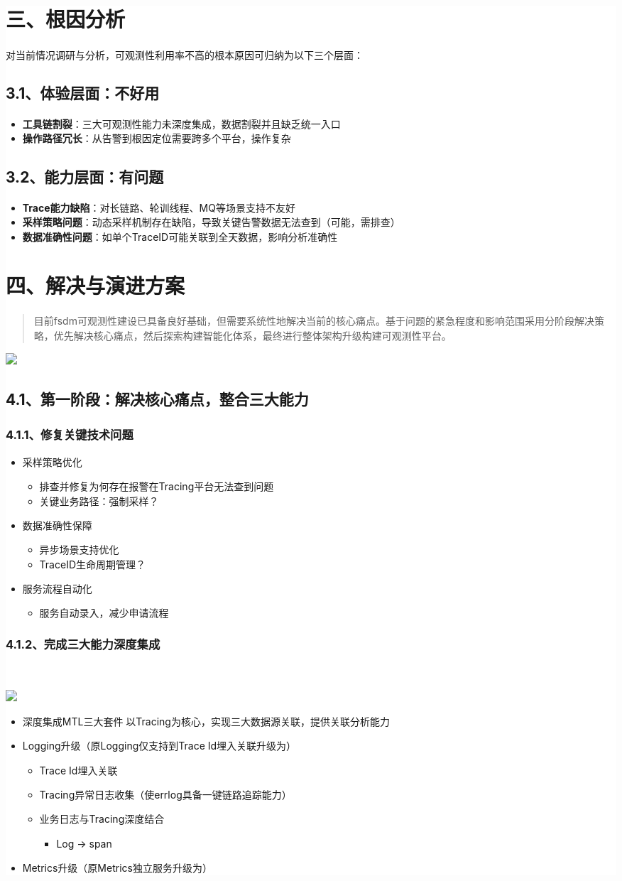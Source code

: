 三、根因分析
======

对当前情况调研与分析，可观测性利用率不高的根本原因可归纳为以下三个层面：

3.1、体验层面：不好用
------------

*   **工具链割裂**：三大可观测性能力未深度集成，数据割裂并且缺乏统一入口
*   **操作路径冗长**：从告警到根因定位需要跨多个平台，操作复杂

3.2、能力层面：有问题
------------

*   **Trace能力缺陷**：对长链路、轮训线程、MQ等场景支持不友好
*   **采样策略问题**：动态采样机制存在缺陷，导致关键告警数据无法查到（可能，需排查）
*   **数据准确性问题**：如单个TraceID可能关联到全天数据，影响分析准确性

四、解决与演进方案
=========

> 目前fsdm可观测性建设已具备良好基础，但需要系统性地解决当前的核心痛点。基于问题的紧急程度和影响范围采用分阶段解决策略，优先解决核心痛点，然后探索构建智能化体系，最终进行整体架构升级构建可观测性平台。

![](https://img2024.cnblogs.com/blog/1211814/202507/1211814-20250714172532021-259814376.png)

4.1、第一阶段：解决核心痛点，整合三大能力
----------------------

### **4.1.1、修复关键技术问题**

*   采样策略优化
    
    *   排查并修复为何存在报警在Tracing平台无法查到问题
    *   关键业务路径：强制采样？
*   数据准确性保障
    
    *   异步场景支持优化
    *   TraceID生命周期管理？
*   服务流程自动化
    
    *   服务自动录入，减少申请流程

### **4.1.2、完成三大能力深度集成**

 

![](https://img2024.cnblogs.com/blog/1211814/202507/1211814-20250714172607332-1942868483.png)

*   深度集成MTL三大套件 以Tracing为核心，实现三大数据源关联，提供关联分析能力
*   Logging升级（原Logging仅支持到Trace Id埋入关联升级为）
    
    *   Trace Id埋入关联
    *   Tracing异常日志收集（使errlog具备一键链路追踪能力）
    *   业务日志与Tracing深度结合
        
        *   Log -> span
*   Metrics升级（原Metrics独立服务升级为）
    